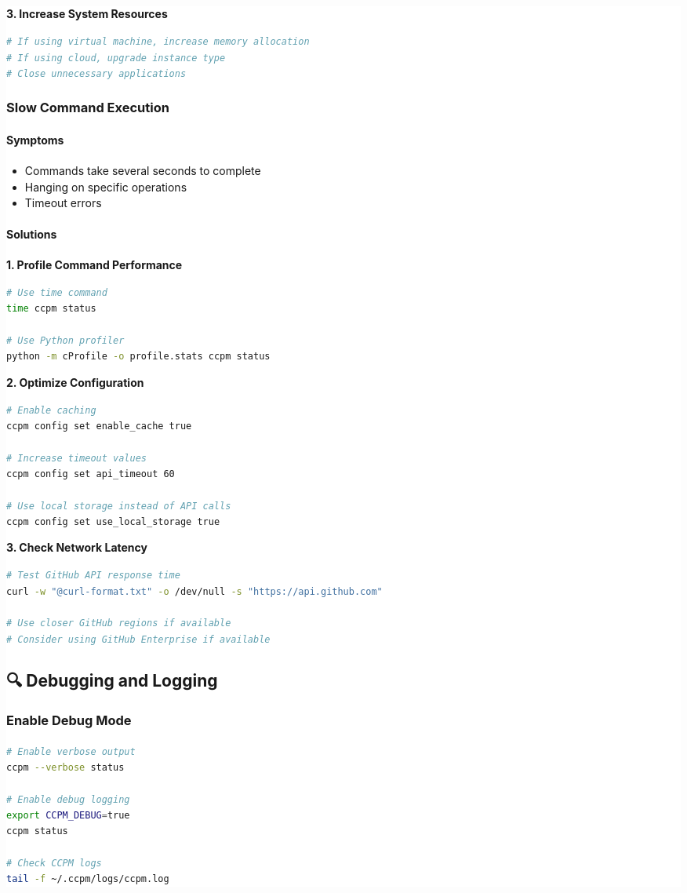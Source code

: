 **3. Increase System Resources**
```bash
# If using virtual machine, increase memory allocation
# If using cloud, upgrade instance type
# Close unnecessary applications
```

### Slow Command Execution

#### Symptoms
- Commands take several seconds to complete
- Hanging on specific operations
- Timeout errors

#### Solutions

**1. Profile Command Performance**
```bash
# Use time command
time ccpm status

# Use Python profiler
python -m cProfile -o profile.stats ccpm status
```

**2. Optimize Configuration**
```bash
# Enable caching
ccpm config set enable_cache true

# Increase timeout values
ccpm config set api_timeout 60

# Use local storage instead of API calls
ccpm config set use_local_storage true
```

**3. Check Network Latency**
```bash
# Test GitHub API response time
curl -w "@curl-format.txt" -o /dev/null -s "https://api.github.com"

# Use closer GitHub regions if available
# Consider using GitHub Enterprise if available
```

## 🔍 Debugging and Logging

### Enable Debug Mode

```bash
# Enable verbose output
ccpm --verbose status

# Enable debug logging
export CCPM_DEBUG=true
ccpm status

# Check CCPM logs
tail -f ~/.ccpm/logs/ccpm.log
```
